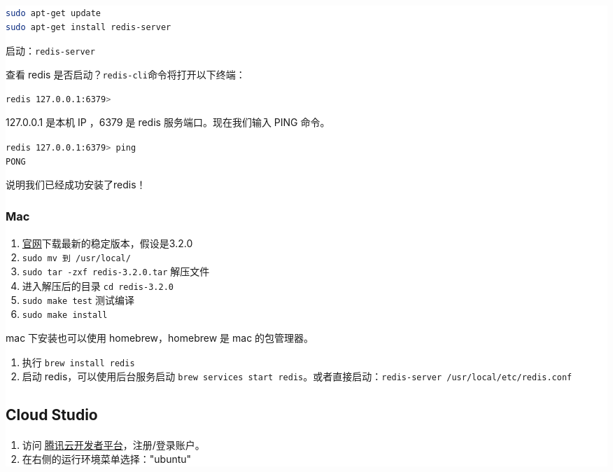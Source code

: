 ```sh
sudo apt-get update
sudo apt-get install redis-server
```

启动：`redis-server`

查看 redis 是否启动？`redis-cli`命令将打开以下终端：

```sh
redis 127.0.0.1:6379>
```

127.0.0.1 是本机 IP ，6379 是 redis 服务端口。现在我们输入 PING 命令。

```sh
redis 127.0.0.1:6379> ping
PONG
```

说明我们已经成功安装了redis！

### Mac

1. [官网](http://redis.io/)下载最新的稳定版本，假设是3.2.0
2. `sudo mv 到 /usr/local/`
3. `sudo tar -zxf redis-3.2.0.tar` 解压文件
4. 进入解压后的目录 `cd redis-3.2.0`
5. `sudo make test` 测试编译
6. `sudo make install`

mac 下安装也可以使用 homebrew，homebrew 是 mac 的包管理器。

1. 执行 `brew install redis`
2. 启动 redis，可以使用后台服务启动 `brew services start redis`。或者直接启动：`redis-server /usr/local/etc/redis.conf`

## Cloud Studio

1. 访问 [腾讯云开发者平台](https://studio.dev.tencent.com/)，注册/登录账户。  
2. 在右侧的运行环境菜单选择："ubuntu"

